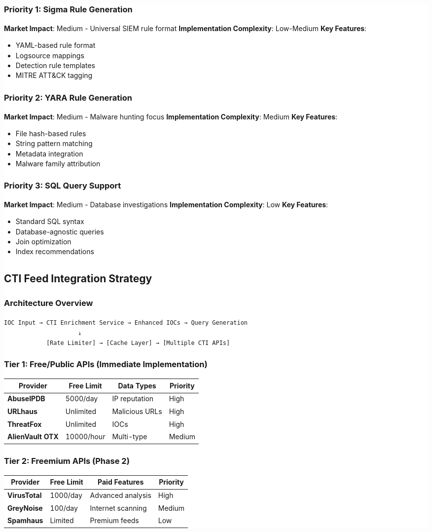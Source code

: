 ### Priority 1: Sigma Rule Generation
**Market Impact**: Medium - Universal SIEM rule format
**Implementation Complexity**: Low-Medium
**Key Features**:
- YAML-based rule format
- Logsource mappings
- Detection rule templates
- MITRE ATT&CK tagging

### Priority 2: YARA Rule Generation
**Market Impact**: Medium - Malware hunting focus
**Implementation Complexity**: Medium
**Key Features**:
- File hash-based rules
- String pattern matching
- Metadata integration
- Malware family attribution

### Priority 3: SQL Query Support
**Market Impact**: Medium - Database investigations
**Implementation Complexity**: Low
**Key Features**:
- Standard SQL syntax
- Database-agnostic queries
- Join optimization
- Index recommendations

## CTI Feed Integration Strategy

### Architecture Overview
```
IOC Input → CTI Enrichment Service → Enhanced IOCs → Query Generation
                     ↓
            [Rate Limiter] → [Cache Layer] → [Multiple CTI APIs]
```

### Tier 1: Free/Public APIs (Immediate Implementation)
| Provider | Free Limit | Data Types | Priority |
|----------|------------|------------|----------|
| **AbuseIPDB** | 5000/day | IP reputation | High |
| **URLhaus** | Unlimited | Malicious URLs | High |
| **ThreatFox** | Unlimited | IOCs | High |
| **AlienVault OTX** | 10000/hour | Multi-type | Medium |

### Tier 2: Freemium APIs (Phase 2)
| Provider | Free Limit | Paid Features | Priority |
|----------|------------|---------------|----------|
| **VirusTotal** | 1000/day | Advanced analysis | High |
| **GreyNoise** | 100/day | Internet scanning | Medium |
| **Spamhaus** | Limited | Premium feeds | Low |
